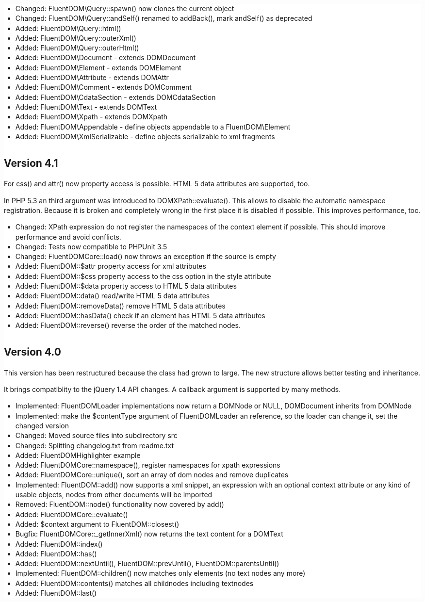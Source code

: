 - Changed: FluentDOM\Query::spawn() now clones the current object
- Changed: FluentDOM\Query::andSelf() renamed to addBack(), mark andSelf()
  as deprecated
- Added: FluentDOM\Query::html()
- Added: FluentDOM\Query::outerXml()
- Added: FluentDOM\Query::outerHtml()
- Added: FluentDOM\Document - extends DOMDocument
- Added: FluentDOM\Element - extends DOMElement
- Added: FluentDOM\Attribute - extends DOMAttr
- Added: FluentDOM\Comment - extends DOMComment
- Added: FluentDOM\CdataSection - extends DOMCdataSection
- Added: FluentDOM\Text - extends DOMText
- Added: FluentDOM\Xpath - extends DOMXpath
- Added: FluentDOM\Appendable - define objects appendable to a FluentDOM\Element
- Added: FluentDOM\XmlSerializable - define objects serializable to xml fragments

Version 4.1
-----------

For css() and attr() now property access is possible. HTML 5 data attributes are supported, too.

In PHP 5.3 an third argument was introduced to DOMXPath::evaluate(). This allows to disable the
automatic namespace registration. Because it is broken and completely wrong in the first place it
is disabled if possible. This improves performance, too.

- Changed: XPath expression do not register the namespaces of the context element if possible.
           This should improve performance and avoid conflicts.
- Changed: Tests now compatible to PHPUnit 3.5
- Changed: FluentDOMCore::load() now throws an exception if the source is empty
- Added: FluentDOM::$attr property access for xml attributes
- Added: FluentDOM::$css property access to the css option in the style attribute
- Added: FluentDOM::$data property access to HTML 5 data attributes
- Added: FluentDOM::data() read/write HTML 5 data attributes
- Added: FluentDOM::removeData() remove HTML 5 data attributes
- Added: FluentDOM::hasData() check if an element has HTML 5 data attributes
- Added: FluentDOM::reverse() reverse the order of the matched nodes.

Version 4.0
-----------

This version has been restructured because the class had grown to large. The new structure allows
better testing and inheritance.

It brings compatiblity to the jQuery 1.4 API changes. A callback argument is supported by many
methods.

- Implemented: FluentDOMLoader implementations now return a DOMNode or NULL,
               DOMDocument inherits from DOMNode
- Implemented: make the $contentType argument of FluentDOMLoader an reference,
               so the loader can change it, set the changed version
- Changed: Moved source files into subdirectory src
- Changed: Splitting changelog.txt from readme.txt
- Added: FluentDOMHighlighter example
- Added: FluentDOMCore::namespace(), register namespaces for xpath expressions
- Added: FluentDOMCore::unique(), sort an array of dom nodes and remove duplicates
- Implemented: FluentDOM::add() now supports a xml snippet, an expression with an optional context
               attribute or any kind of usable objects, nodes from other documents will be imported
- Removed: FluentDOM::node() functionality now covered by add()
- Added: FluentDOMCore::evaluate()
- Added: $context argument to FluentDOM::closest()
- Bugfix: FluentDOMCore::_getInnerXml() now returns the text content for a DOMText
- Added: FluentDOM::index()
- Added: FluentDOM::has()
- Added: FluentDOM::nextUntil(), FluentDOM::prevUntil(), FluentDOM::parentsUntil()
- Implemented: FluentDOM::children() now matches only elements (no text nodes any more)
- Added: FluentDOM::contents() matches all childnodes including textnodes
- Added: FluentDOM::last()